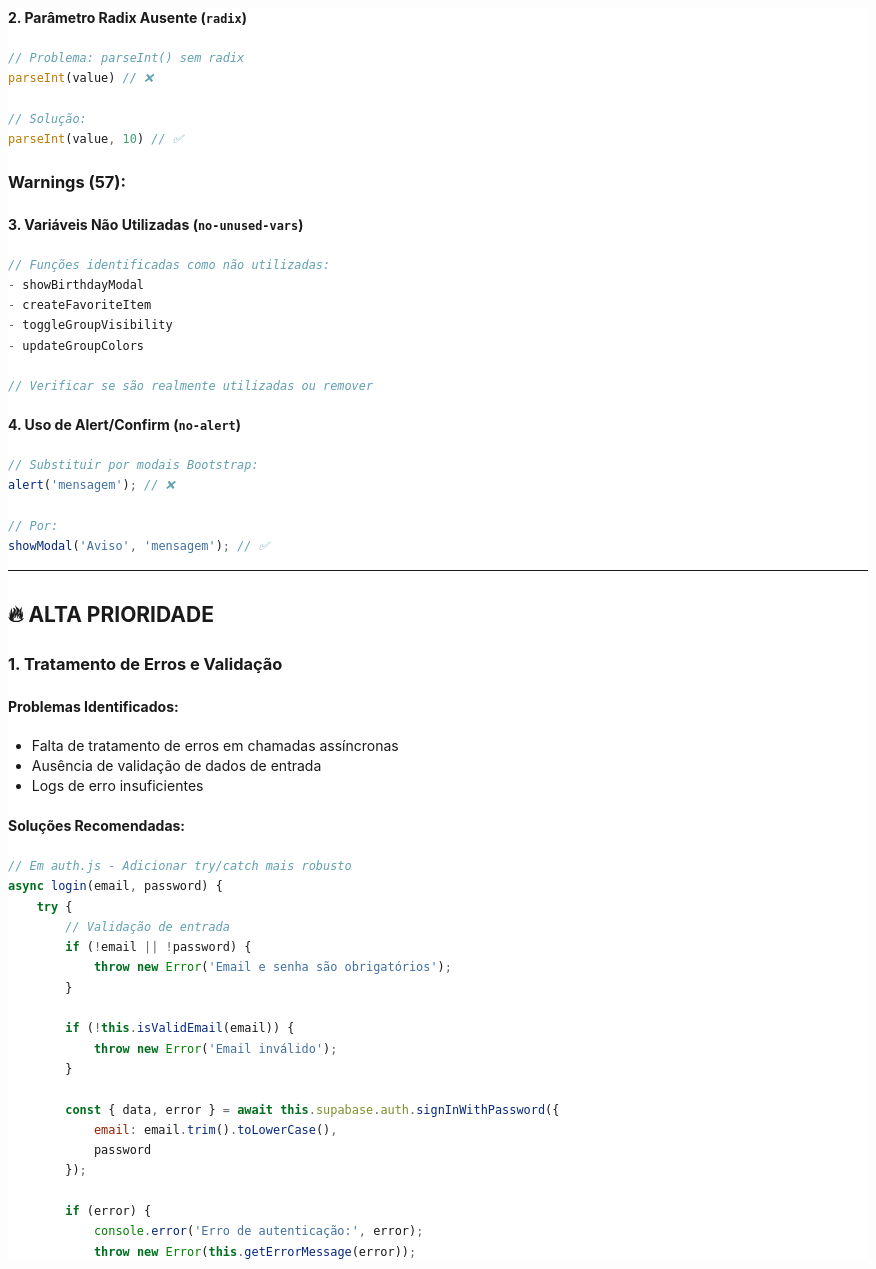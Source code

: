 #### 2. **Parâmetro Radix Ausente (`radix`)**
```javascript
// Problema: parseInt() sem radix
parseInt(value) // ❌

// Solução:
parseInt(value, 10) // ✅
```

### Warnings (57):

#### 3. **Variáveis Não Utilizadas (`no-unused-vars`)**
```javascript
// Funções identificadas como não utilizadas:
- showBirthdayModal
- createFavoriteItem
- toggleGroupVisibility
- updateGroupColors

// Verificar se são realmente utilizadas ou remover
```

#### 4. **Uso de Alert/Confirm (`no-alert`)**
```javascript
// Substituir por modais Bootstrap:
alert('mensagem'); // ❌

// Por:
showModal('Aviso', 'mensagem'); // ✅
```

---

## 🔥 **ALTA PRIORIDADE**

### 1. **Tratamento de Erros e Validação**

#### Problemas Identificados:
- Falta de tratamento de erros em chamadas assíncronas
- Ausência de validação de dados de entrada
- Logs de erro insuficientes

#### Soluções Recomendadas:
```javascript
// Em auth.js - Adicionar try/catch mais robusto
async login(email, password) {
    try {
        // Validação de entrada
        if (!email || !password) {
            throw new Error('Email e senha são obrigatórios');
        }
        
        if (!this.isValidEmail(email)) {
            throw new Error('Email inválido');
        }
        
        const { data, error } = await this.supabase.auth.signInWithPassword({
            email: email.trim().toLowerCase(),
            password
        });
        
        if (error) {
            console.error('Erro de autenticação:', error);
            throw new Error(this.getErrorMessage(error));
```
